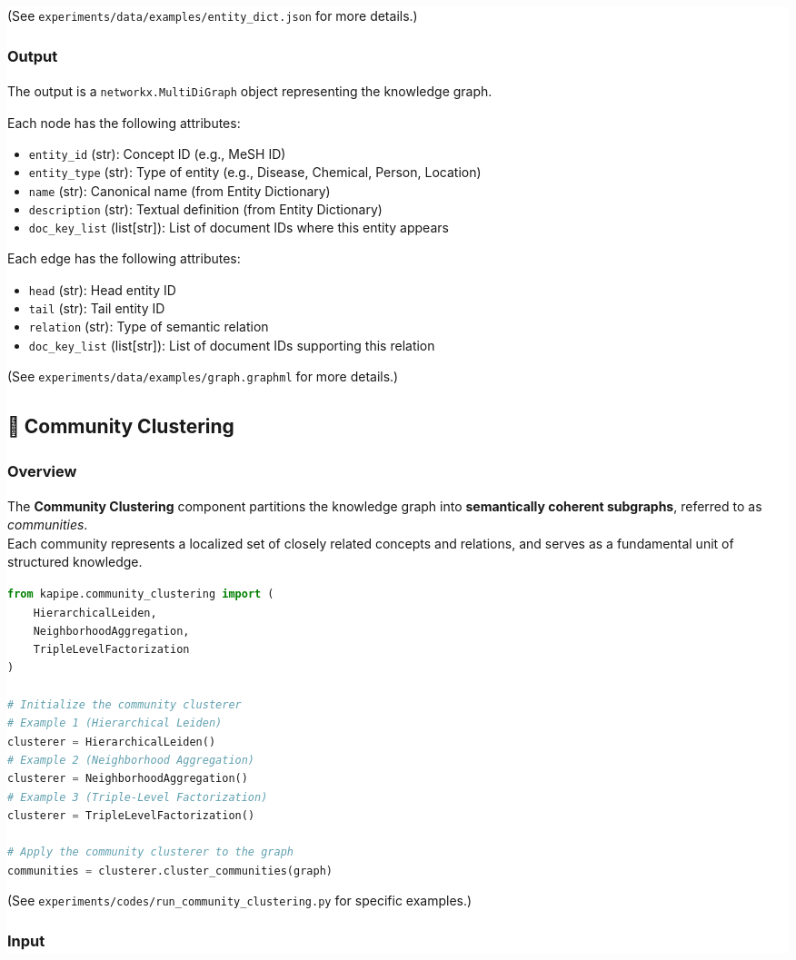 (See `experiments/data/examples/entity_dict.json` for more details.)

### Output

The output is a `networkx.MultiDiGraph` object representing the knowledge graph.

Each node has the following attributes:

- `entity_id` (str): Concept ID (e.g., MeSH ID)
- `entity_type` (str): Type of entity (e.g., Disease, Chemical, Person, Location)
- `name` (str): Canonical name (from Entity Dictionary)
- `description` (str): Textual definition (from Entity Dictionary)
- `doc_key_list` (list[str]): List of document IDs where this entity appears

Each edge has the following attributes:

- `head` (str): Head entity ID
- `tail` (str): Tail entity ID
- `relation` (str): Type of semantic relation
- `doc_key_list` (list[str]): List of document IDs supporting this relation

(See `experiments/data/examples/graph.graphml` for more details.)

## 🧱 Community Clustering

### Overview

The **Community Clustering** component partitions the knowledge graph into **semantically coherent subgraphs**, referred to as *communities*.  
Each community represents a localized set of closely related concepts and relations, and serves as a fundamental unit of structured knowledge.

```python
from kapipe.community_clustering import (
    HierarchicalLeiden,
    NeighborhoodAggregation,
    TripleLevelFactorization
)

# Initialize the community clusterer
# Example 1 (Hierarchical Leiden)
clusterer = HierarchicalLeiden()
# Example 2 (Neighborhood Aggregation)
clusterer = NeighborhoodAggregation()
# Example 3 (Triple-Level Factorization)
clusterer = TripleLevelFactorization()

# Apply the community clusterer to the graph
communities = clusterer.cluster_communities(graph)
```
(See `experiments/codes/run_community_clustering.py` for specific examples.)

### Input
